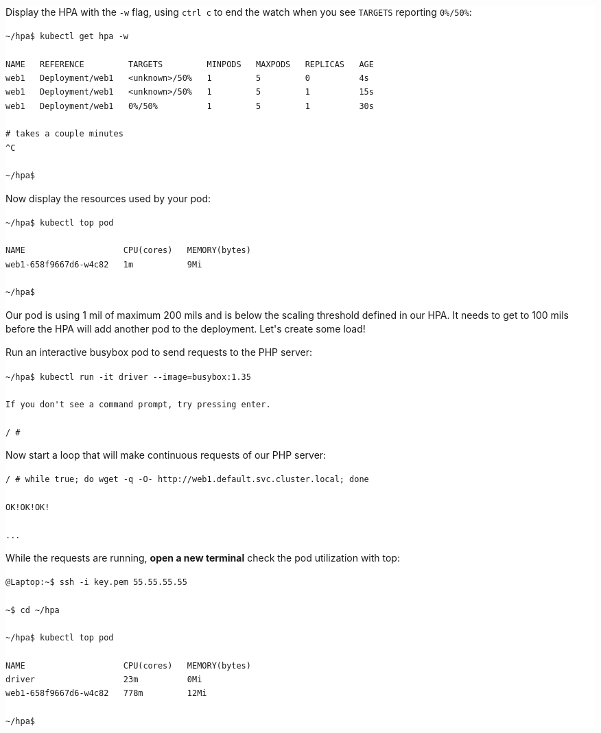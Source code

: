 Display the HPA with the `-w` flag, using `ctrl c` to end the watch when you see `TARGETS` reporting `0%/50%`:

```
~/hpa$ kubectl get hpa -w

NAME   REFERENCE         TARGETS         MINPODS   MAXPODS   REPLICAS   AGE
web1   Deployment/web1   <unknown>/50%   1         5         0          4s
web1   Deployment/web1   <unknown>/50%   1         5         1          15s
web1   Deployment/web1   0%/50%          1         5         1          30s

# takes a couple minutes
^C

~/hpa$
```

Now display the resources used by your pod:

```
~/hpa$ kubectl top pod

NAME                    CPU(cores)   MEMORY(bytes)
web1-658f9667d6-w4c82   1m           9Mi

~/hpa$
```

Our pod is using 1 mil of maximum 200 mils and is below the scaling threshold defined in our HPA. It needs to get to 100
mils before the HPA will add another pod to the deployment. Let's create some load!

Run an interactive busybox pod to send requests to the PHP server:

```
~/hpa$ kubectl run -it driver --image=busybox:1.35

If you don't see a command prompt, try pressing enter.

/ #

```

Now start a loop that will make continuous requests of our PHP server:

```
/ # while true; do wget -q -O- http://web1.default.svc.cluster.local; done

OK!OK!OK!

...

```

While the requests are running, **open a new terminal** check the pod utilization with top:

```
@Laptop:~$ ssh -i key.pem 55.55.55.55

~$ cd ~/hpa

~/hpa$ kubectl top pod

NAME                    CPU(cores)   MEMORY(bytes)
driver                  23m          0Mi
web1-658f9667d6-w4c82   778m         12Mi

~/hpa$
```
